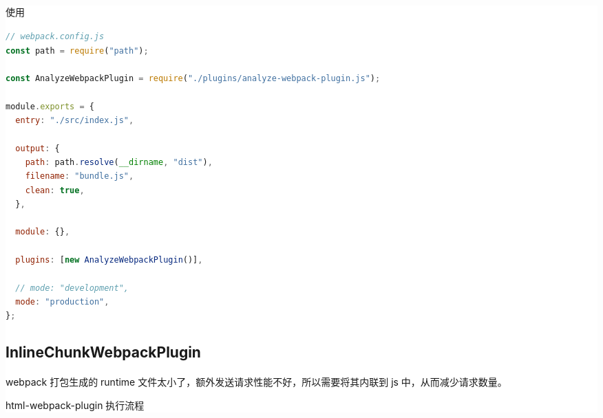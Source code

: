 使用

```js
// webpack.config.js
const path = require("path");

const AnalyzeWebpackPlugin = require("./plugins/analyze-webpack-plugin.js");

module.exports = {
  entry: "./src/index.js",

  output: {
    path: path.resolve(__dirname, "dist"),
    filename: "bundle.js",
    clean: true,
  },

  module: {},

  plugins: [new AnalyzeWebpackPlugin()],

  // mode: "development",
  mode: "production",
};
```

## InlineChunkWebpackPlugin

webpack 打包生成的 runtime 文件太小了，额外发送请求性能不好，所以需要将其内联到 js 中，从而减少请求数量。

html-webpack-plugin 执行流程
